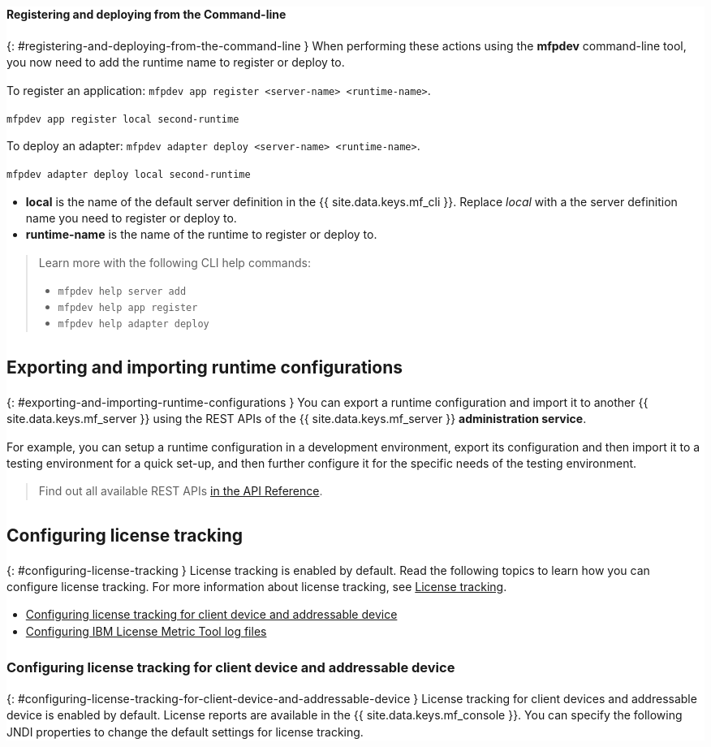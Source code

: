 #### Registering and deploying from the Command-line
{: #registering-and-deploying-from-the-command-line }
When performing these actions using the **mfpdev** command-line tool, you now need to add the runtime name to register or deploy to.

To register an application: `mfpdev app register <server-name> <runtime-name>`.  

```bash
mfpdev app register local second-runtime
```

To deploy an adapter: `mfpdev adapter deploy <server-name> <runtime-name>`.  

```bash
mfpdev adapter deploy local second-runtime
```

* **local** is the name of the default server definition in the {{ site.data.keys.mf_cli }}. Replace *local* with a the server definition name you need to register or deploy to.
* **runtime-name** is the name of the runtime to register or deploy to.

> Learn more with the following CLI help commands:
>
> * `mfpdev help server add`
> * `mfpdev help app register`
> * `mfpdev help adapter deploy`

## Exporting and importing runtime configurations
{: #exporting-and-importing-runtime-configurations }
You can export a runtime configuration and import it to another {{ site.data.keys.mf_server }} using the REST APIs of the {{ site.data.keys.mf_server }} **administration service**.

For example, you can setup a runtime configuration in a development environment, export its configuration and then import it to a testing environment for a quick set-up, and then further configure it for the specific needs of the testing environment.

> Find out all available REST APIs [in the API Reference](http://www.ibm.com/support/knowledgecenter/SSHS8R_8.0.0/com.ibm.worklight.apiref.doc/apiref/c_restapi_oview.html).

## Configuring license tracking
{: #configuring-license-tracking }
License tracking is enabled by default. Read the following topics to learn how you can configure license tracking. For more information about license tracking, see [License tracking](../../../administering-apps/license-tracking).

* [Configuring license tracking for client device and addressable device](#configuring-license-tracking-for-client-device-and-addressable-device)
* [Configuring IBM License Metric Tool log files](#configuring-ibm-license-metric-tool-log-files)

### Configuring license tracking for client device and addressable device
{: #configuring-license-tracking-for-client-device-and-addressable-device }
License tracking for client devices and addressable device is enabled by default. License reports are available in the {{ site.data.keys.mf_console }}. You can specify the following JNDI properties to change the default settings for license tracking.
